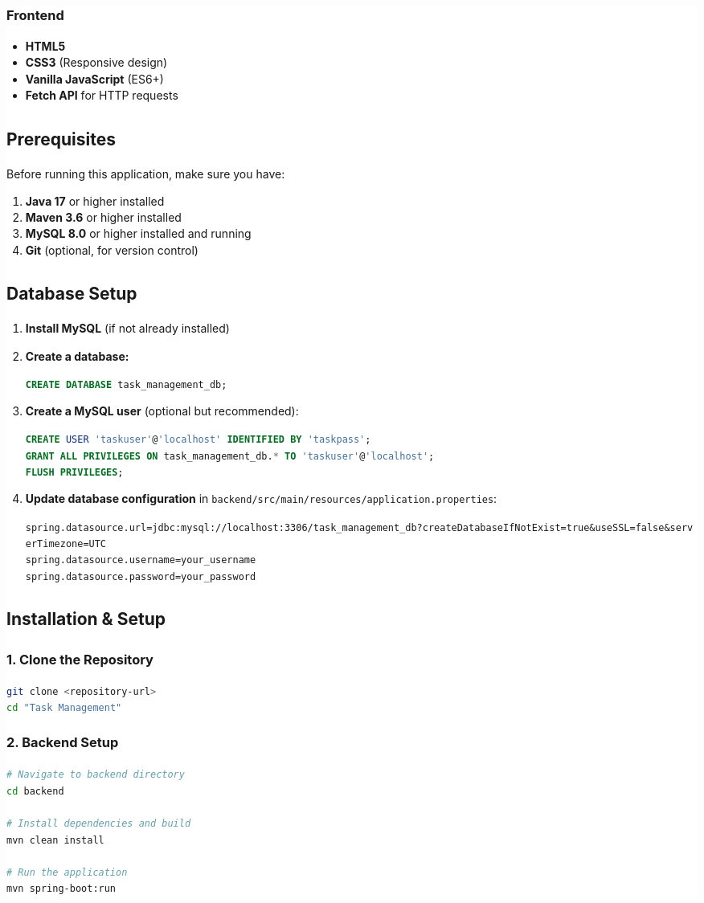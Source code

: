 ### Frontend
- **HTML5**
- **CSS3** (Responsive design)
- **Vanilla JavaScript** (ES6+)
- **Fetch API** for HTTP requests

## Prerequisites

Before running this application, make sure you have:

1. **Java 17** or higher installed
2. **Maven 3.6** or higher installed
3. **MySQL 8.0** or higher installed and running
4. **Git** (optional, for version control)

## Database Setup

1. **Install MySQL** (if not already installed)
2. **Create a database:**
   ```sql
   CREATE DATABASE task_management_db;
   ```
3. **Create a MySQL user** (optional but recommended):
   ```sql
   CREATE USER 'taskuser'@'localhost' IDENTIFIED BY 'taskpass';
   GRANT ALL PRIVILEGES ON task_management_db.* TO 'taskuser'@'localhost';
   FLUSH PRIVILEGES;
   ```

4. **Update database configuration** in `backend/src/main/resources/application.properties`:
   ```properties
   spring.datasource.url=jdbc:mysql://localhost:3306/task_management_db?createDatabaseIfNotExist=true&useSSL=false&serverTimezone=UTC
   spring.datasource.username=your_username
   spring.datasource.password=your_password
   ```

## Installation & Setup

### 1. Clone the Repository
```bash
git clone <repository-url>
cd "Task Management"
```

### 2. Backend Setup
```bash
# Navigate to backend directory
cd backend

# Install dependencies and build
mvn clean install

# Run the application
mvn spring-boot:run
```
